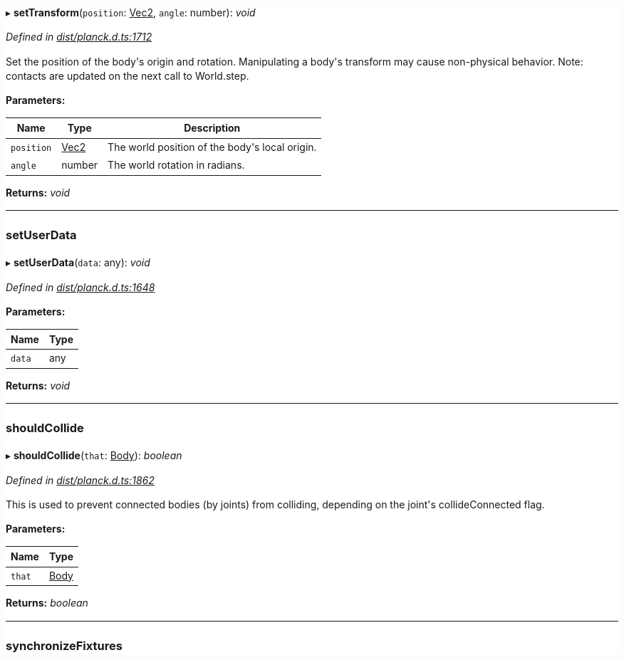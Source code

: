 ▸ **setTransform**(`position`: [Vec2](vec2.md), `angle`: number): *void*

*Defined in [dist/planck.d.ts:1712](https://github.com/shakiba/planck.js/blob/7e469c4/dist/planck.d.ts#L1712)*

Set the position of the body's origin and rotation. Manipulating a body's
transform may cause non-physical behavior. Note: contacts are updated on the
next call to World.step.

**Parameters:**

Name | Type | Description |
------ | ------ | ------ |
`position` | [Vec2](vec2.md) | The world position of the body's local origin. |
`angle` | number | The world rotation in radians.  |

**Returns:** *void*

___

###  setUserData

▸ **setUserData**(`data`: any): *void*

*Defined in [dist/planck.d.ts:1648](https://github.com/shakiba/planck.js/blob/7e469c4/dist/planck.d.ts#L1648)*

**Parameters:**

Name | Type |
------ | ------ |
`data` | any |

**Returns:** *void*

___

###  shouldCollide

▸ **shouldCollide**(`that`: [Body](body.md)): *boolean*

*Defined in [dist/planck.d.ts:1862](https://github.com/shakiba/planck.js/blob/7e469c4/dist/planck.d.ts#L1862)*

This is used to prevent connected bodies (by joints) from colliding,
depending on the joint's collideConnected flag.

**Parameters:**

Name | Type |
------ | ------ |
`that` | [Body](body.md) |

**Returns:** *boolean*

___

###  synchronizeFixtures

